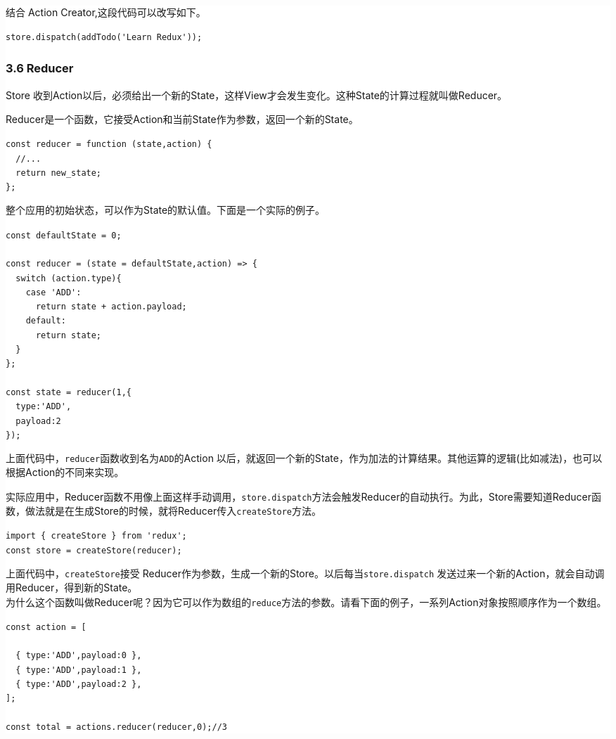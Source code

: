 结合 Action Creator,这段代码可以改写如下。   

```
store.dispatch(addTodo('Learn Redux'));

```

### 3.6 Reducer

Store 收到Action以后，必须给出一个新的State，这样View才会发生变化。这种State的计算过程就叫做Reducer。   

Reducer是一个函数，它接受Action和当前State作为参数，返回一个新的State。      

```
const reducer = function (state,action) {
  //...
  return new_state;
};
```

整个应用的初始状态，可以作为State的默认值。下面是一个实际的例子。      

```
const defaultState = 0;

const reducer = (state = defaultState,action) => {
  switch (action.type){
    case 'ADD':
      return state + action.payload;
    default:
      return state;
  }
};

const state = reducer(1,{
  type:'ADD',
  payload:2
});

```


上面代码中，`reducer`函数收到名为`ADD`的Action 以后，就返回一个新的State，作为加法的计算结果。其他运算的逻辑(比如减法)，也可以根据Action的不同来实现。    

实际应用中，Reducer函数不用像上面这样手动调用，`store.dispatch`方法会触发Reducer的自动执行。为此，Store需要知道Reducer函数，做法就是在生成Store的时候，就将Reducer传入`createStore`方法。    

```
import { createStore } from 'redux';
const store = createStore(reducer);
```

上面代码中，`createStore`接受 Reducer作为参数，生成一个新的Store。以后每当`store.dispatch` 发送过来一个新的Action，就会自动调用Reducer，得到新的State。   
为什么这个函数叫做Reducer呢？因为它可以作为数组的`reduce`方法的参数。请看下面的例子，一系列Action对象按照顺序作为一个数组。     

```
const action = [

  { type:'ADD',payload:0 },
  { type:'ADD',payload:1 },
  { type:'ADD',payload:2 },
];

const total = actions.reducer(reducer,0);//3

```
